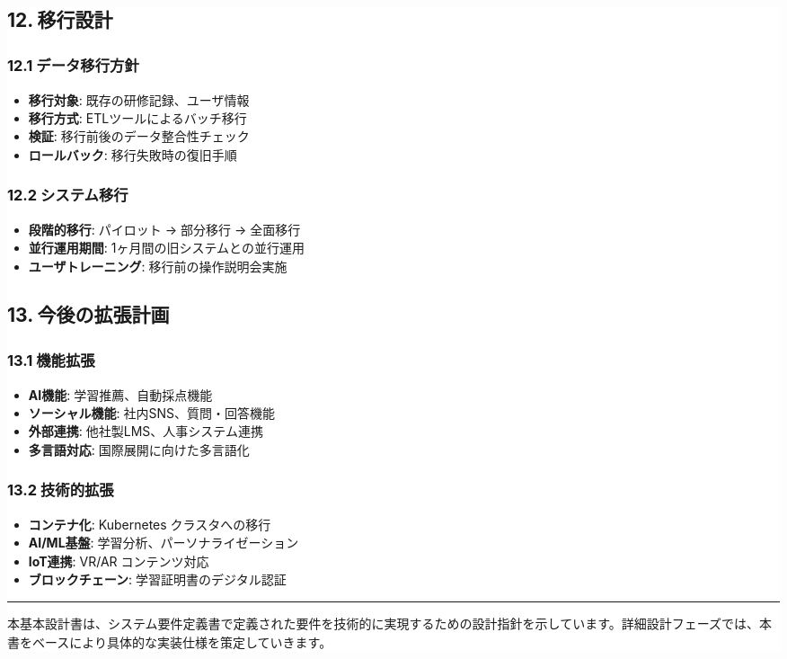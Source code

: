 ## 12. 移行設計

### 12.1 データ移行方針
- **移行対象**: 既存の研修記録、ユーザ情報
- **移行方式**: ETLツールによるバッチ移行
- **検証**: 移行前後のデータ整合性チェック
- **ロールバック**: 移行失敗時の復旧手順

### 12.2 システム移行
- **段階的移行**: パイロット → 部分移行 → 全面移行
- **並行運用期間**: 1ヶ月間の旧システムとの並行運用
- **ユーザトレーニング**: 移行前の操作説明会実施

## 13. 今後の拡張計画

### 13.1 機能拡張
- **AI機能**: 学習推薦、自動採点機能
- **ソーシャル機能**: 社内SNS、質問・回答機能
- **外部連携**: 他社製LMS、人事システム連携
- **多言語対応**: 国際展開に向けた多言語化

### 13.2 技術的拡張
- **コンテナ化**: Kubernetes クラスタへの移行
- **AI/ML基盤**: 学習分析、パーソナライゼーション
- **IoT連携**: VR/AR コンテンツ対応
- **ブロックチェーン**: 学習証明書のデジタル認証

---

本基本設計書は、システム要件定義書で定義された要件を技術的に実現するための設計指針を示しています。詳細設計フェーズでは、本書をベースにより具体的な実装仕様を策定していきます。
